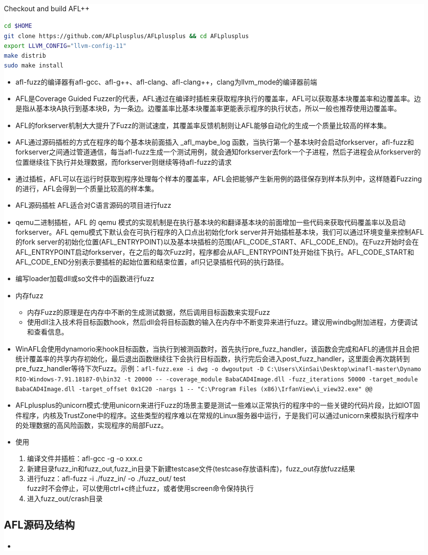   Checkout and build AFL++
  ```bash
  cd $HOME
  git clone https://github.com/AFLplusplus/AFLplusplus && cd AFLplusplus
  export LLVM_CONFIG="llvm-config-11"
  make distrib
  sudo make install
  ```
* afl-fuzz的编译器有afl-gcc、afl-g++、afl-clang、afl-clang++，clang为llvm_mode的编译器前端
* AFL是Coverage Guided Fuzzer的代表，AFL通过在编译时插桩来获取程序执行的覆盖率，AFL可以获取基本块覆盖率和边覆盖率。边是指从基本块A执行到基本块B，为一条边。边覆盖率比基本块覆盖率更能表示程序的执行状态，所以一般也推荐使用边覆盖率。
* AFL的forkserver机制大大提升了Fuzz的测试速度，其覆盖率反馈机制则让AFL能够自动化的生成一个质量比较高的样本集。
* AFL通过源码插桩的方式在程序的每个基本块前面插入 _afl_maybe_log 函数，当执行第一个基本块时会启动forkserver，afl-fuzz和forkserver之间通过管道通信，每当afl-fuzz生成一个测试用例，就会通知forkserver去fork一个子进程，然后子进程会从forkserver的位置继续往下执行并处理数据，而forkserver则继续等待afl-fuzz的请求
* 通过插桩，AFL可以在运行时获取到程序处理每个样本的覆盖率，AFL会把能够产生新用例的路径保存到样本队列中，这样随着Fuzzing的进行，AFL会得到一个质量比较高的样本集。
* AFL源码插桩  AFL适合对C语言源码的项目进行fuzz
* qemu二进制插桩，AFL 的 qemu 模式的实现机制是在执行基本块的和翻译基本块的前面增加一些代码来获取代码覆盖率以及启动forkserver。AFL qemu模式下默认会在可执行程序的入口点出初始化fork server并开始插桩基本块，我们可以通过环境变量来控制AFL的fork server的初始化位置(AFL_ENTRYPOINT)以及基本块插桩的范围(AFL_CODE_START、AFL_CODE_END)。在Fuzz开始时会在AFL_ENTRYPOINT启动forkserver，在之后的每次Fuzz时，程序都会从AFL_ENTRYPOINT处开始往下执行。AFL_CODE_START和AFL_CODE_END分别表示要插桩的起始位置和结束位置，afl只记录插桩代码的执行路径。
* 编写loader加载dll或so文件中的函数进行fuzz
* 内存fuzz
  * 内存Fuzz的原理是在内存中不断的生成测试数据，然后调用目标函数来实现Fuzz
  * 使用dll注入技术将目标函数hook，然后dll会将目标函数的输入在内存中不断变异来进行fuzz。建议用windbg附加进程，方便调试和查看信息。
* WinAFL会使用dynamorio来hook目标函数，当执行到被测函数时，首先执行pre_fuzz_handler，该函数会完成和AFL的通信并且会把统计覆盖率的共享内存初始化，最后退出函数继续往下会执行目标函数，执行完后会进入post_fuzz_handler，这里面会再次跳转到pre_fuzz_handler等待下次Fuzz。示例：`afl-fuzz.exe -i dwg -o dwgoutput -D C:\Users\XinSai\Desktop\winafl-master\DynamoRIO-Windows-7.91.18187-0\bin32 -t 20000 -- -coverage_module BabaCAD4Image.dll -fuzz_iterations 50000 -target_module BabaCAD4Image.dll -target_offset 0x1C20 -nargs 1 -- "C:\Program Files (x86)\IrfanView\i_view32.exe" @@`
* AFLplusplus的unicorn模式:使用unicorn来进行Fuzz的场景主要是测试一些难以正常执行的程序中的一些关键的代码片段，比如IOT固件程序，内核及TrustZone中的程序。这些类型的程序难以在常规的Linux服务器中运行，于是我们可以通过unicorn来模拟执行程序中的处理数据的高风险函数，实现程序的局部Fuzz。
  
* 使用
  1. 编译文件并插桩：afl-gcc -g -o xxx.c  
  2. 新建目录fuzz_in和fuzz_out,fuzz_in目录下新建testcase文件(testcase存放语料库)，fuzz_out存放fuzz结果
  3. 进行fuzz：afl-fuzz -i ./fuzz_in/ -o ./fuzz_out/ test  
    fuzz时不会停止，可以使用ctrl+c终止fuzz，或者使用screen命令保持执行
  4. 进入fuzz_out/crash目录
   
## AFL源码及结构
* 









